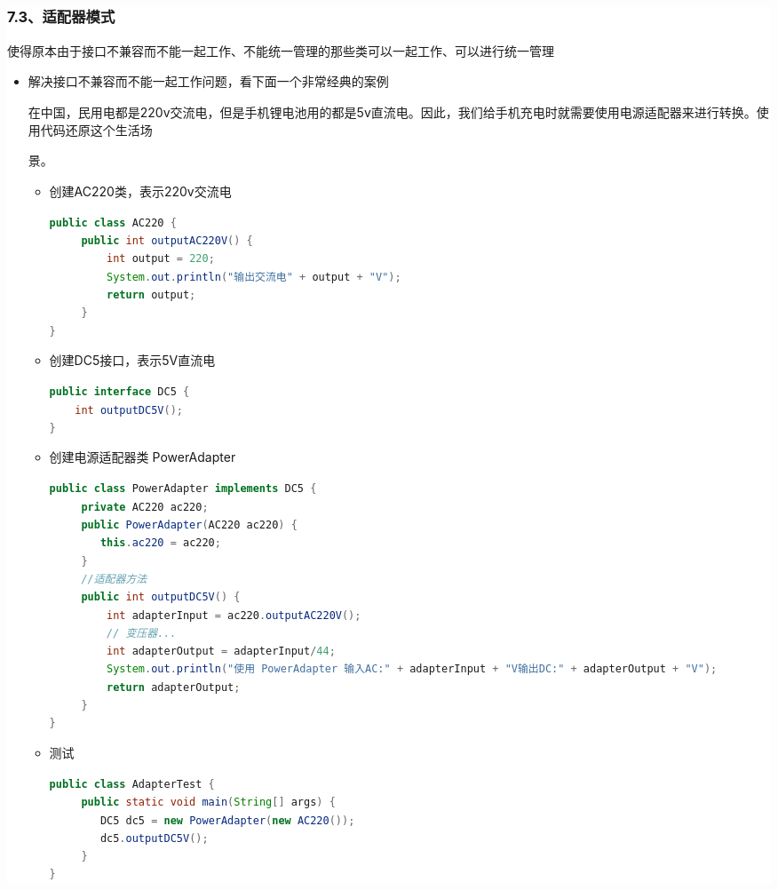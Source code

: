 ### 7.3、适配器模式

使得原本由于接⼝不兼容⽽不能⼀起⼯作、不能统⼀管理的那些类可以⼀起⼯作、可以进⾏统⼀管理

- 解决接⼝不兼容⽽不能⼀起⼯作问题，看下⾯⼀个⾮常经典的案例

  在中国，⺠⽤电都是220v交流电，但是⼿机锂电池⽤的都是5v直流电。因此，我们给⼿机充电时就需要使⽤电源适配器来进⾏转换。使⽤代码还原这个⽣活场

  景。

  - 创建AC220类，表示220v交流电

    ```java
    public class AC220 {
         public int outputAC220V() {
             int output = 220;
             System.out.println("输出交流电" + output + "V");
             return output;
         }
    }
    ```

  - 创建DC5接⼝，表示5V直流电

    ```java
    public interface DC5 {
     	int outputDC5V();
    }
    ```

  - 创建电源适配器类 PowerAdapter

    ```java
    public class PowerAdapter implements DC5 {
         private AC220 ac220;
         public PowerAdapter(AC220 ac220) {
         	this.ac220 = ac220;
         }
         //适配器方法
         public int outputDC5V() {
             int adapterInput = ac220.outputAC220V();
             // 变压器...
             int adapterOutput = adapterInput/44;
             System.out.println("使⽤ PowerAdapter 输⼊AC:" + adapterInput + "V输出DC:" + adapterOutput + "V");
             return adapterOutput;
         }
    }
    ```

  - 测试

    ```java
    public class AdapterTest {
         public static void main(String[] args) {
         	DC5 dc5 = new PowerAdapter(new AC220());
         	dc5.outputDC5V();
         }
    }
    ```
